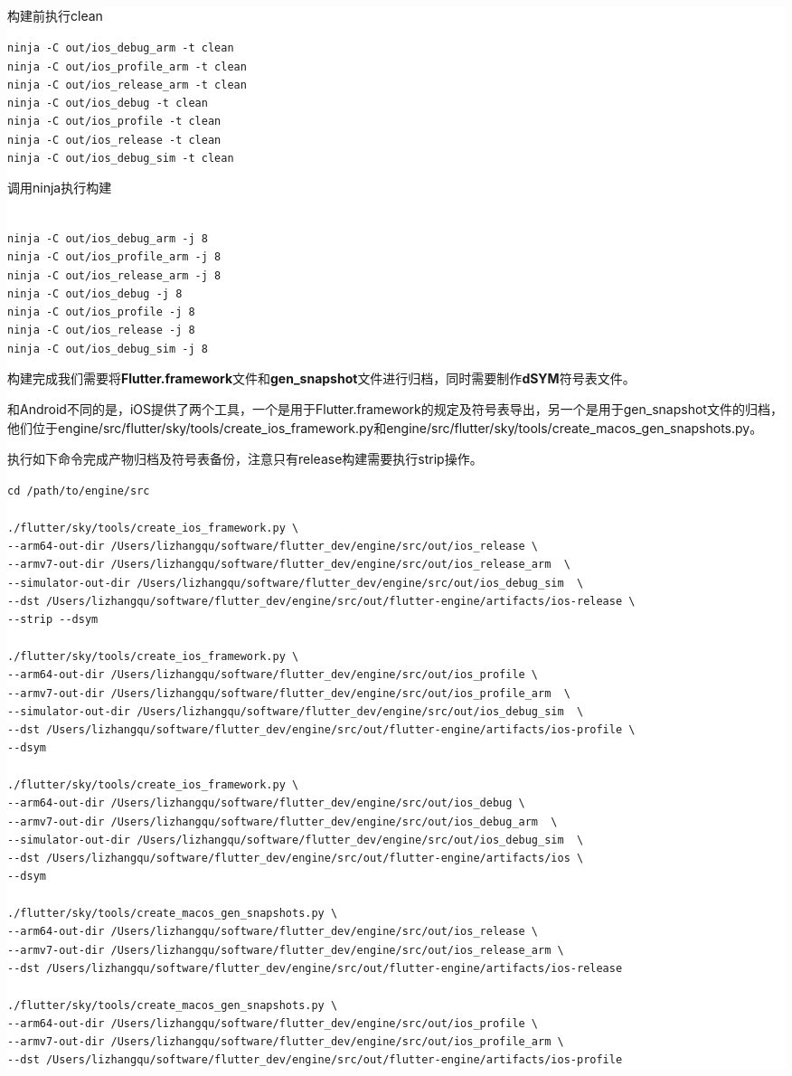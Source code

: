 
构建前执行clean

```
ninja -C out/ios_debug_arm -t clean
ninja -C out/ios_profile_arm -t clean
ninja -C out/ios_release_arm -t clean
ninja -C out/ios_debug -t clean
ninja -C out/ios_profile -t clean
ninja -C out/ios_release -t clean
ninja -C out/ios_debug_sim -t clean
```

调用ninja执行构建

```

ninja -C out/ios_debug_arm -j 8
ninja -C out/ios_profile_arm -j 8
ninja -C out/ios_release_arm -j 8
ninja -C out/ios_debug -j 8
ninja -C out/ios_profile -j 8
ninja -C out/ios_release -j 8
ninja -C out/ios_debug_sim -j 8
```



构建完成我们需要将**Flutter.framework**文件和**gen_snapshot**文件进行归档，同时需要制作**dSYM**符号表文件。

和Android不同的是，iOS提供了两个工具，一个是用于Flutter.framework的规定及符号表导出，另一个是用于gen_snapshot文件的归档，他们位于engine/src/flutter/sky/tools/create_ios_framework.py和engine/src/flutter/sky/tools/create_macos_gen_snapshots.py。

执行如下命令完成产物归档及符号表备份，注意只有release构建需要执行strip操作。

```
cd /path/to/engine/src

./flutter/sky/tools/create_ios_framework.py \
--arm64-out-dir /Users/lizhangqu/software/flutter_dev/engine/src/out/ios_release \
--armv7-out-dir /Users/lizhangqu/software/flutter_dev/engine/src/out/ios_release_arm  \
--simulator-out-dir /Users/lizhangqu/software/flutter_dev/engine/src/out/ios_debug_sim  \
--dst /Users/lizhangqu/software/flutter_dev/engine/src/out/flutter-engine/artifacts/ios-release \
--strip --dsym

./flutter/sky/tools/create_ios_framework.py \
--arm64-out-dir /Users/lizhangqu/software/flutter_dev/engine/src/out/ios_profile \
--armv7-out-dir /Users/lizhangqu/software/flutter_dev/engine/src/out/ios_profile_arm  \
--simulator-out-dir /Users/lizhangqu/software/flutter_dev/engine/src/out/ios_debug_sim  \
--dst /Users/lizhangqu/software/flutter_dev/engine/src/out/flutter-engine/artifacts/ios-profile \
--dsym

./flutter/sky/tools/create_ios_framework.py \
--arm64-out-dir /Users/lizhangqu/software/flutter_dev/engine/src/out/ios_debug \
--armv7-out-dir /Users/lizhangqu/software/flutter_dev/engine/src/out/ios_debug_arm  \
--simulator-out-dir /Users/lizhangqu/software/flutter_dev/engine/src/out/ios_debug_sim  \
--dst /Users/lizhangqu/software/flutter_dev/engine/src/out/flutter-engine/artifacts/ios \
--dsym

./flutter/sky/tools/create_macos_gen_snapshots.py \
--arm64-out-dir /Users/lizhangqu/software/flutter_dev/engine/src/out/ios_release \
--armv7-out-dir /Users/lizhangqu/software/flutter_dev/engine/src/out/ios_release_arm \
--dst /Users/lizhangqu/software/flutter_dev/engine/src/out/flutter-engine/artifacts/ios-release

./flutter/sky/tools/create_macos_gen_snapshots.py \
--arm64-out-dir /Users/lizhangqu/software/flutter_dev/engine/src/out/ios_profile \
--armv7-out-dir /Users/lizhangqu/software/flutter_dev/engine/src/out/ios_profile_arm \
--dst /Users/lizhangqu/software/flutter_dev/engine/src/out/flutter-engine/artifacts/ios-profile

```